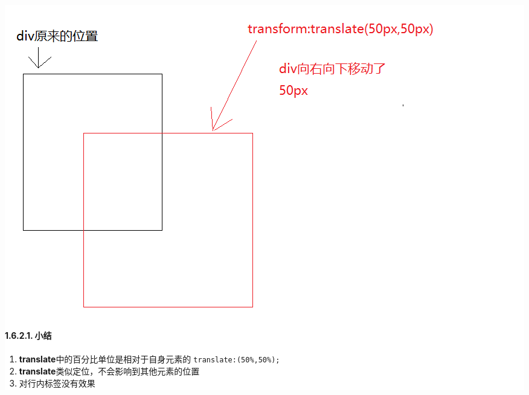 ![1524965782388](medias/1524965782388.png)

#### 1.6.2.1. 小结

1. **translate**中的百分比单位是相对于自身元素的  `translate:(50%,50%);`
2. **translate**类似定位，不会影响到其他元素的位置
3. 对行内标签没有效果

